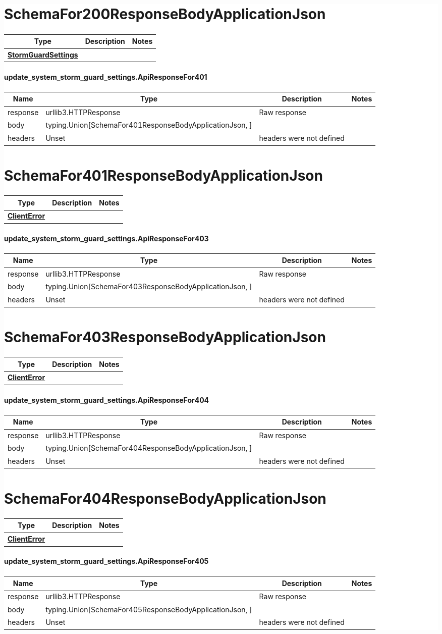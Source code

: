 # SchemaFor200ResponseBodyApplicationJson
Type | Description  | Notes
------------- | ------------- | -------------
[**StormGuardSettings**](../../models/StormGuardSettings.md) |  | 


#### update_system_storm_guard_settings.ApiResponseFor401
Name | Type | Description  | Notes
------------- | ------------- | ------------- | -------------
response | urllib3.HTTPResponse | Raw response |
body | typing.Union[SchemaFor401ResponseBodyApplicationJson, ] |  |
headers | Unset | headers were not defined |

# SchemaFor401ResponseBodyApplicationJson
Type | Description  | Notes
------------- | ------------- | -------------
[**ClientError**](../../models/ClientError.md) |  | 


#### update_system_storm_guard_settings.ApiResponseFor403
Name | Type | Description  | Notes
------------- | ------------- | ------------- | -------------
response | urllib3.HTTPResponse | Raw response |
body | typing.Union[SchemaFor403ResponseBodyApplicationJson, ] |  |
headers | Unset | headers were not defined |

# SchemaFor403ResponseBodyApplicationJson
Type | Description  | Notes
------------- | ------------- | -------------
[**ClientError**](../../models/ClientError.md) |  | 


#### update_system_storm_guard_settings.ApiResponseFor404
Name | Type | Description  | Notes
------------- | ------------- | ------------- | -------------
response | urllib3.HTTPResponse | Raw response |
body | typing.Union[SchemaFor404ResponseBodyApplicationJson, ] |  |
headers | Unset | headers were not defined |

# SchemaFor404ResponseBodyApplicationJson
Type | Description  | Notes
------------- | ------------- | -------------
[**ClientError**](../../models/ClientError.md) |  | 


#### update_system_storm_guard_settings.ApiResponseFor405
Name | Type | Description  | Notes
------------- | ------------- | ------------- | -------------
response | urllib3.HTTPResponse | Raw response |
body | typing.Union[SchemaFor405ResponseBodyApplicationJson, ] |  |
headers | Unset | headers were not defined |
